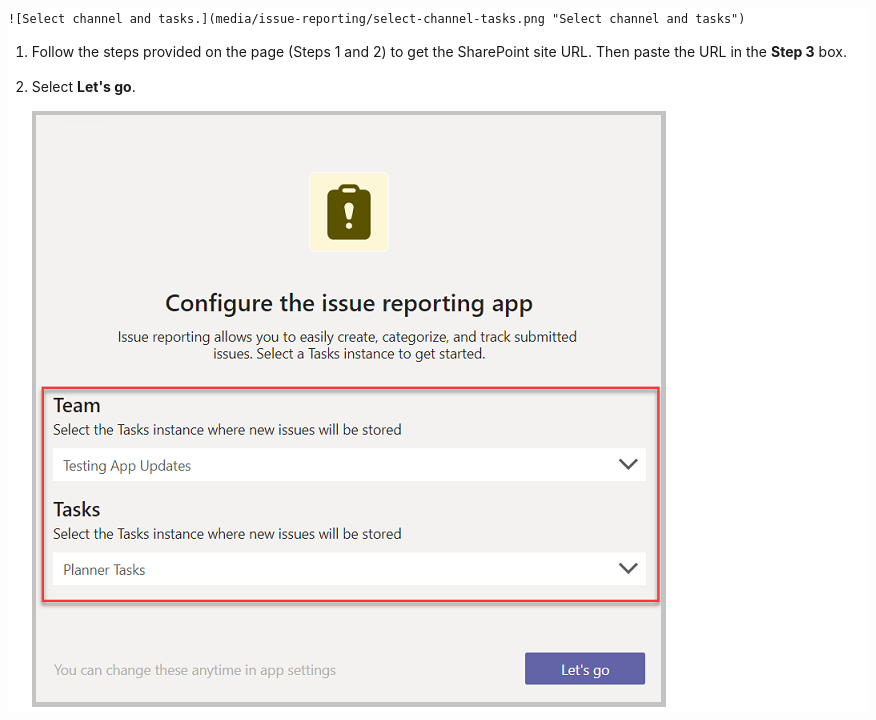     ![Select channel and tasks.](media/issue-reporting/select-channel-tasks.png "Select channel and tasks")

1. Follow the steps provided on the page (Steps 1 and 2) to get the SharePoint site URL. Then paste the URL in the **Step 3** box.

1. Select **Let's go**.

    ![Configure the app.](media/issue-reporting/configure-app.png "Configure the app")
